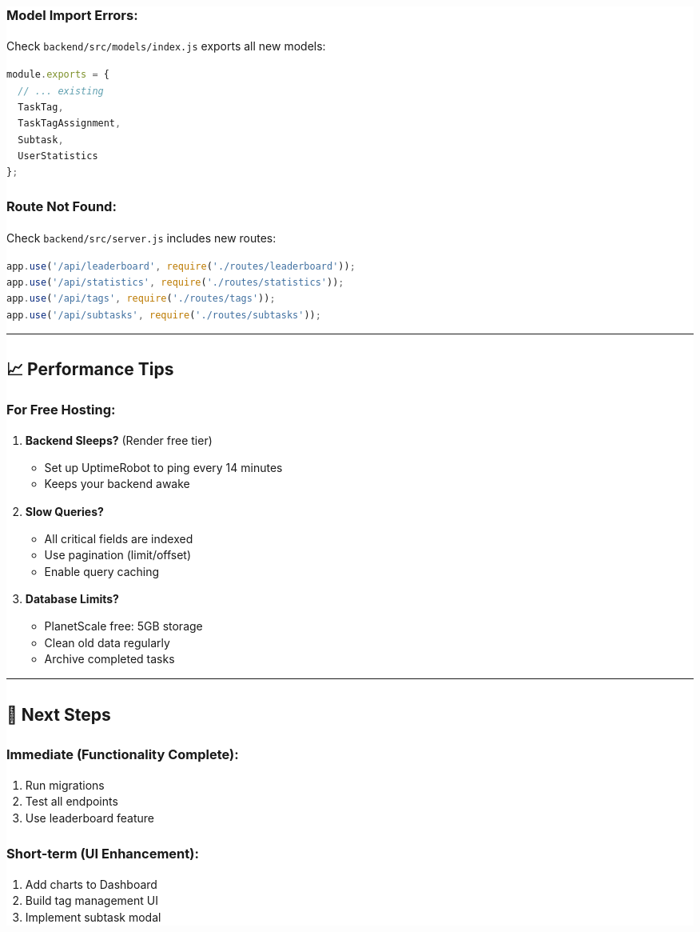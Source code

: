 ### Model Import Errors:
Check `backend/src/models/index.js` exports all new models:
```javascript
module.exports = {
  // ... existing
  TaskTag,
  TaskTagAssignment,
  Subtask,
  UserStatistics
};
```

### Route Not Found:
Check `backend/src/server.js` includes new routes:
```javascript
app.use('/api/leaderboard', require('./routes/leaderboard'));
app.use('/api/statistics', require('./routes/statistics'));
app.use('/api/tags', require('./routes/tags'));
app.use('/api/subtasks', require('./routes/subtasks'));
```

---

## 📈 Performance Tips

### For Free Hosting:

1. **Backend Sleeps?** (Render free tier)
   - Set up UptimeRobot to ping every 14 minutes
   - Keeps your backend awake

2. **Slow Queries?**
   - All critical fields are indexed
   - Use pagination (limit/offset)
   - Enable query caching

3. **Database Limits?**
   - PlanetScale free: 5GB storage
   - Clean old data regularly
   - Archive completed tasks

---

## 🚀 Next Steps

### Immediate (Functionality Complete):
1. Run migrations
2. Test all endpoints
3. Use leaderboard feature

### Short-term (UI Enhancement):
1. Add charts to Dashboard
2. Build tag management UI
3. Implement subtask modal
